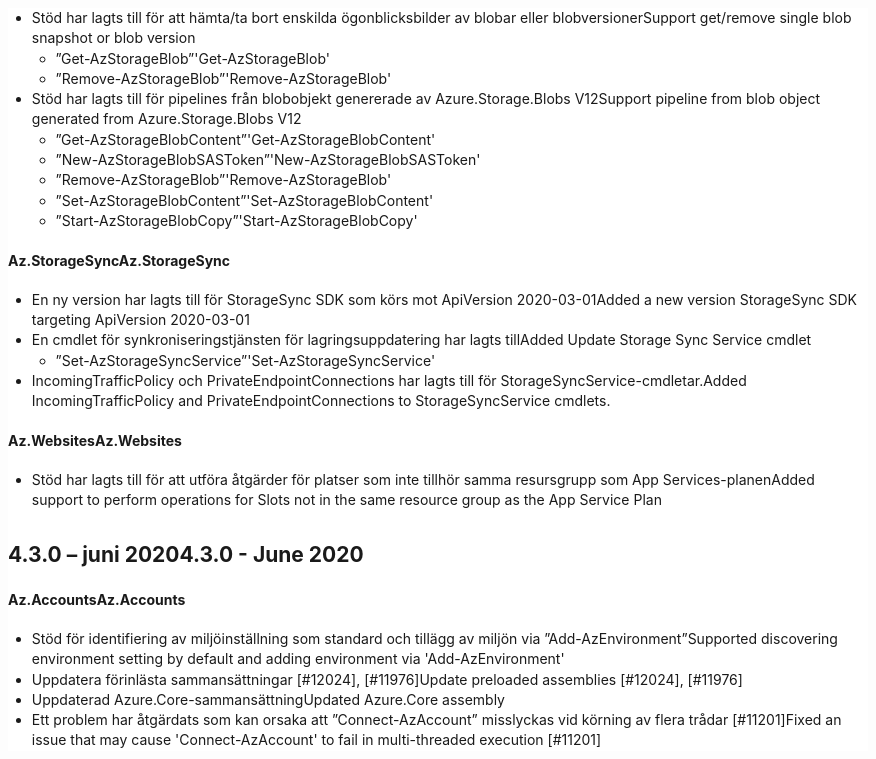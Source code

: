 * <span data-ttu-id="a52f3-299">Stöd har lagts till för att hämta/ta bort enskilda ögonblicksbilder av blobar eller blobversioner</span><span class="sxs-lookup"><span data-stu-id="a52f3-299">Support get/remove single blob snapshot or blob version</span></span>
    - <span data-ttu-id="a52f3-300">”Get-AzStorageBlob”</span><span class="sxs-lookup"><span data-stu-id="a52f3-300">'Get-AzStorageBlob'</span></span>
    - <span data-ttu-id="a52f3-301">”Remove-AzStorageBlob”</span><span class="sxs-lookup"><span data-stu-id="a52f3-301">'Remove-AzStorageBlob'</span></span>
* <span data-ttu-id="a52f3-302">Stöd har lagts till för pipelines från blobobjekt genererade av Azure.Storage.Blobs V12</span><span class="sxs-lookup"><span data-stu-id="a52f3-302">Support pipeline from blob object generated from Azure.Storage.Blobs V12</span></span>
    - <span data-ttu-id="a52f3-303">”Get-AzStorageBlobContent”</span><span class="sxs-lookup"><span data-stu-id="a52f3-303">'Get-AzStorageBlobContent'</span></span>
    - <span data-ttu-id="a52f3-304">”New-AzStorageBlobSASToken”</span><span class="sxs-lookup"><span data-stu-id="a52f3-304">'New-AzStorageBlobSASToken'</span></span>
    - <span data-ttu-id="a52f3-305">”Remove-AzStorageBlob”</span><span class="sxs-lookup"><span data-stu-id="a52f3-305">'Remove-AzStorageBlob'</span></span>
    - <span data-ttu-id="a52f3-306">”Set-AzStorageBlobContent”</span><span class="sxs-lookup"><span data-stu-id="a52f3-306">'Set-AzStorageBlobContent'</span></span>
    - <span data-ttu-id="a52f3-307">”Start-AzStorageBlobCopy”</span><span class="sxs-lookup"><span data-stu-id="a52f3-307">'Start-AzStorageBlobCopy'</span></span>

#### <a name="azstoragesync"></a><span data-ttu-id="a52f3-308">Az.StorageSync</span><span class="sxs-lookup"><span data-stu-id="a52f3-308">Az.StorageSync</span></span>
* <span data-ttu-id="a52f3-309">En ny version har lagts till för StorageSync SDK som körs mot ApiVersion 2020-03-01</span><span class="sxs-lookup"><span data-stu-id="a52f3-309">Added a new version StorageSync SDK targeting ApiVersion 2020-03-01</span></span>
* <span data-ttu-id="a52f3-310">En cmdlet för synkroniseringstjänsten för lagringsuppdatering har lagts till</span><span class="sxs-lookup"><span data-stu-id="a52f3-310">Added Update Storage Sync Service cmdlet</span></span>
    - <span data-ttu-id="a52f3-311">”Set-AzStorageSyncService”</span><span class="sxs-lookup"><span data-stu-id="a52f3-311">'Set-AzStorageSyncService'</span></span>
* <span data-ttu-id="a52f3-312">IncomingTrafficPolicy och PrivateEndpointConnections har lagts till för StorageSyncService-cmdletar.</span><span class="sxs-lookup"><span data-stu-id="a52f3-312">Added IncomingTrafficPolicy and PrivateEndpointConnections to StorageSyncService cmdlets.</span></span>

#### <a name="azwebsites"></a><span data-ttu-id="a52f3-313">Az.Websites</span><span class="sxs-lookup"><span data-stu-id="a52f3-313">Az.Websites</span></span>
* <span data-ttu-id="a52f3-314">Stöd har lagts till för att utföra åtgärder för platser som inte tillhör samma resursgrupp som App Services-planen</span><span class="sxs-lookup"><span data-stu-id="a52f3-314">Added support to perform operations for Slots not in the same resource group as the App Service Plan</span></span>

## <a name="430---june-2020"></a><span data-ttu-id="a52f3-315">4.3.0 – juni 2020</span><span class="sxs-lookup"><span data-stu-id="a52f3-315">4.3.0 - June 2020</span></span>
#### <a name="azaccounts"></a><span data-ttu-id="a52f3-316">Az.Accounts</span><span class="sxs-lookup"><span data-stu-id="a52f3-316">Az.Accounts</span></span>
* <span data-ttu-id="a52f3-317">Stöd för identifiering av miljöinställning som standard och tillägg av miljön via ”Add-AzEnvironment”</span><span class="sxs-lookup"><span data-stu-id="a52f3-317">Supported discovering environment setting by default and adding environment via 'Add-AzEnvironment'</span></span>
* <span data-ttu-id="a52f3-318">Uppdatera förinlästa sammansättningar [#12024], [#11976]</span><span class="sxs-lookup"><span data-stu-id="a52f3-318">Update preloaded assemblies [#12024], [#11976]</span></span>
* <span data-ttu-id="a52f3-319">Uppdaterad Azure.Core-sammansättning</span><span class="sxs-lookup"><span data-stu-id="a52f3-319">Updated Azure.Core assembly</span></span>
* <span data-ttu-id="a52f3-320">Ett problem har åtgärdats som kan orsaka att ”Connect-AzAccount” misslyckas vid körning av flera trådar [#11201]</span><span class="sxs-lookup"><span data-stu-id="a52f3-320">Fixed an issue that may cause 'Connect-AzAccount' to fail in multi-threaded execution [#11201]</span></span>